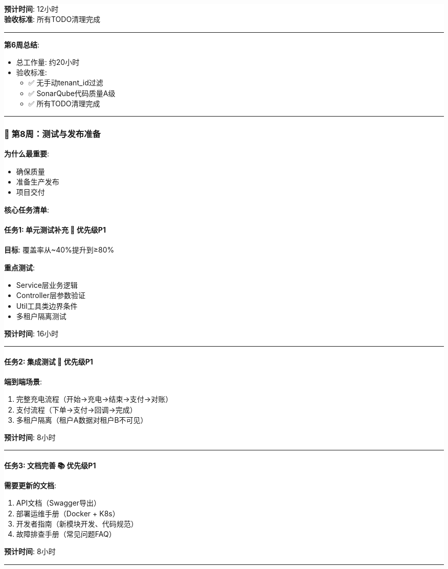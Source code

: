 **预计时间**: 12小时  
**验收标准**: 所有TODO清理完成

---

**第6周总结**:
- 总工作量: 约20小时
- 验收标准:
  - ✅ 无手动tenant_id过滤
  - ✅ SonarQube代码质量A级
  - ✅ 所有TODO清理完成

---

### 🔴 第8周：测试与发布准备

**为什么最重要**:
- 确保质量
- 准备生产发布
- 项目交付

**核心任务清单**:

#### 任务1: 单元测试补充 🧪 优先级P1
**目标**: 覆盖率从~40%提升到≥80%

**重点测试**:
- Service层业务逻辑
- Controller层参数验证
- Util工具类边界条件
- 多租户隔离测试

**预计时间**: 16小时

---

#### 任务2: 集成测试 🔗 优先级P1
**端到端场景**:
1. 完整充电流程（开始→充电→结束→支付→对账）
2. 支付流程（下单→支付→回调→完成）
3. 多租户隔离（租户A数据对租户B不可见）

**预计时间**: 8小时

---

#### 任务3: 文档完善 📚 优先级P1
**需要更新的文档**:
1. API文档（Swagger导出）
2. 部署运维手册（Docker + K8s）
3. 开发者指南（新模块开发、代码规范）
4. 故障排查手册（常见问题FAQ）

**预计时间**: 8小时

---
